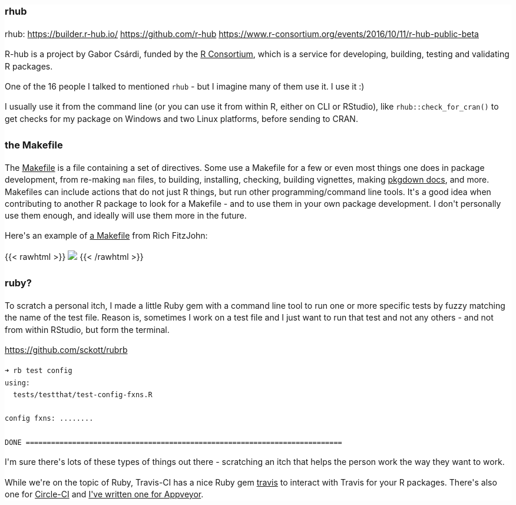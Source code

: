 
### rhub

rhub: <https://builder.r-hub.io/> <https://github.com/r-hub> <https://www.r-consortium.org/events/2016/10/11/r-hub-public-beta>

R-hub is a project by Gabor Csárdi, funded by the [R Consortium](https://www.r-consortium.org/), which is a service for developing, building, testing and validating R packages.

One of the 16 people I talked to mentioned `rhub` - but I imagine many of them use it. I use it :)

I usually use it from the command line (or you can use it from within R, either on CLI or RStudio), like `rhub::check_for_cran()` to get checks for my package on Windows and two Linux platforms, before sending to CRAN.


### the Makefile

The [Makefile](https://en.wikipedia.org/wiki/Makefile) is a file containing a set of directives. Some use a Makefile for a few or even most things one does in package development, from re-making `man` files, to building, installing, checking, building vignettes, making [pkgdown docs](https://github.com/hadley/pkgdown), and more. Makefiles can include actions that do not just R things, but run other programming/command line tools. It's a good idea when contributing to another R package to look for a Makefile - and to use them in your own package development. I don't personally use them enough, and ideally will use them more in the future.

Here's an example of [a Makefile](https://github.com/richfitz/storr/blob/master/Makefile) from Rich FitzJohn:

{{< rawhtml >}}
<a href="https://github.com/richfitz/storr/blob/master/Makefile"><img src="/2017-06-18-package-dev/makefile.png" width="400"></a>
{{< /rawhtml >}}

### ruby?

To scratch a personal itch, I made a little Ruby gem with a command line tool to run one or more specific tests by fuzzy matching the name of the test file. Reason is, sometimes I work on a test file and I just want to run that test and not any others - and not from within RStudio, but form the terminal.

<https://github.com/sckott/rubrb>

```sh
➜ rb test config
using:
  tests/testthat/test-config-fxns.R

config fxns: ........

DONE ===========================================================================
```

I'm sure there's lots of these types of things out there - scratching an itch that helps the person work the way they want to work.

While we're on the topic of Ruby, Travis-CI has a nice Ruby gem [travis](https://rubygems.org/gems/travis) to interact with Travis for your R packages. There's also one for [Circle-CI](https://rubygems.org/gems/circle-cli) and [I've written one for Appveyor](https://rubygems.org/gems/veyor).
